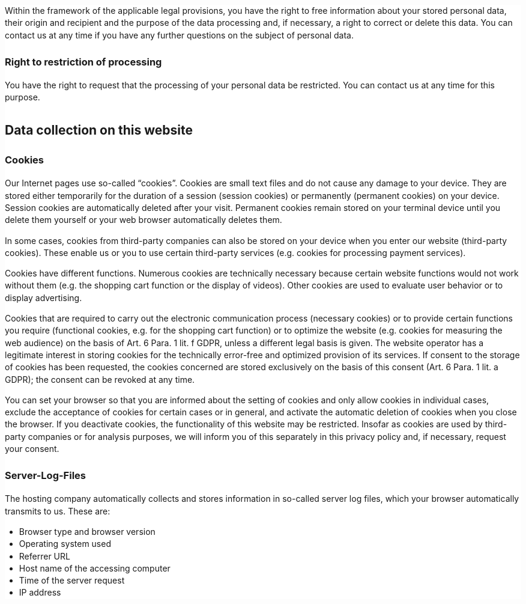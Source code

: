 Within the framework of the applicable legal provisions, you have the right to free information about your stored personal data, their origin and recipient and the purpose of the data processing and, if necessary, a right to correct or delete this data. You can contact us at any time if you have any further questions on the subject of personal data.

### Right to restriction of processing

You have the right to request that the processing of your personal data be restricted. You can contact us at any time for this purpose.

## Data collection on this website

### Cookies

Our Internet pages use so-called “cookies”. Cookies are small text files and do not cause any damage to your device. They are stored either temporarily for the duration of a session (session cookies) or permanently (permanent cookies) on your device. Session cookies are automatically deleted after your visit. Permanent cookies remain stored on your terminal device until you delete them yourself or your web browser automatically deletes them.

In some cases, cookies from third-party companies can also be stored on your device when you enter our website (third-party cookies). These enable us or you to use certain third-party services (e.g. cookies for processing payment services).

Cookies have different functions. Numerous cookies are technically necessary because certain website functions would not work without them (e.g. the shopping cart function or the display of videos). Other cookies are used to evaluate user behavior or to display advertising.

Cookies that are required to carry out the electronic communication process (necessary cookies) or to provide certain functions you require (functional cookies, e.g. for the shopping cart function) or to optimize the website (e.g. cookies for measuring the web audience) on the basis of Art. 6 Para. 1 lit. f GDPR, unless a different legal basis is given. The website operator has a legitimate interest in storing cookies for the technically error-free and optimized provision of its services. If consent to the storage of cookies has been requested, the cookies concerned are stored exclusively on the basis of this consent (Art. 6 Para. 1 lit. a GDPR); the consent can be revoked at any time.

You can set your browser so that you are informed about the setting of cookies and only allow cookies in individual cases, exclude the acceptance of cookies for certain cases or in general, and activate the automatic deletion of cookies when you close the browser. If you deactivate cookies, the functionality of this website may be restricted. Insofar as cookies are used by third-party companies or for analysis purposes, we will inform you of this separately in this privacy policy and, if necessary, request your consent.

### Server-Log-Files

The hosting company automatically collects and stores information in so-called server log files, which your browser automatically transmits to us. These are:

- Browser type and browser version
- Operating system used
- Referrer URL
- Host name of the accessing computer
- Time of the server request
- IP address

